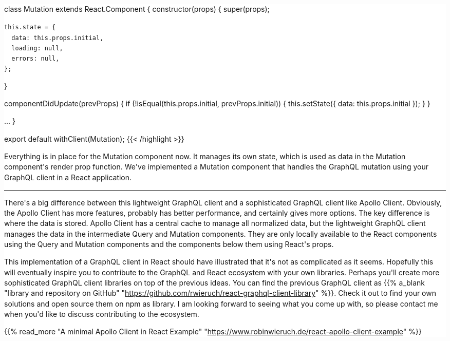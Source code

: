 class Mutation extends React.Component {
  constructor(props) {
    super(props);

    this.state = {
      data: this.props.initial,
      loading: null,
      errors: null,
    };
  }

  componentDidUpdate(prevProps) {
    if (!isEqual(this.props.initial, prevProps.initial)) {
      this.setState({ data: this.props.initial });
    }
  }

  ...
}

export default withClient(Mutation);
{{< /highlight >}}

Everything is in place for the Mutation component now. It manages its own state, which  is used as data in the Mutation component's render prop function. We've implemented a Mutation component that handles the GraphQL mutation using your GraphQL client in a React application.

<hr class="section-divider">

There's a big difference between this lightweight GraphQL client and a sophisticated GraphQL client like Apollo Client. Obviously, the Apollo Client has more features, probably has better performance, and certainly gives more options. The key difference is where the data is stored. Apollo Client has a central cache to manage all normalized data, but the lightweight GraphQL client manages the data in the intermediate Query and Mutation components. They are only locally available to the React components using the Query and Mutation components and the components below them using React's props.

This implementation of a GraphQL client in React should have illustrated that it's not as complicated as it seems. Hopefully this will eventually inspire you to contribute to the GraphQL and React ecosystem with your own libraries. Perhaps you'll create more sophisticated GraphQL client libraries on top of the previous ideas.  You can find the previous GraphQL client as {{% a_blank "library and repository on GitHub" "https://github.com/rwieruch/react-graphql-client-library" %}}. Check it out to find your own solutions and open source them on npm as library. I am looking forward to seeing what you come up with, so please contact me when you'd like to discuss contributing to the ecosystem.

{{% read_more "A minimal Apollo Client in React Example" "https://www.robinwieruch.de/react-apollo-client-example" %}}